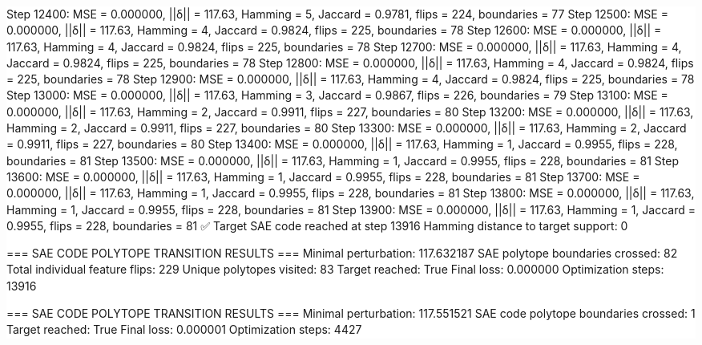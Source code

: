 Step 12400: MSE = 0.000000, ||δ|| = 117.63, Hamming = 5, Jaccard = 0.9781, flips = 224, boundaries = 77
Step 12500: MSE = 0.000000, ||δ|| = 117.63, Hamming = 4, Jaccard = 0.9824, flips = 225, boundaries = 78
Step 12600: MSE = 0.000000, ||δ|| = 117.63, Hamming = 4, Jaccard = 0.9824, flips = 225, boundaries = 78
Step 12700: MSE = 0.000000, ||δ|| = 117.63, Hamming = 4, Jaccard = 0.9824, flips = 225, boundaries = 78
Step 12800: MSE = 0.000000, ||δ|| = 117.63, Hamming = 4, Jaccard = 0.9824, flips = 225, boundaries = 78
Step 12900: MSE = 0.000000, ||δ|| = 117.63, Hamming = 4, Jaccard = 0.9824, flips = 225, boundaries = 78
Step 13000: MSE = 0.000000, ||δ|| = 117.63, Hamming = 3, Jaccard = 0.9867, flips = 226, boundaries = 79
Step 13100: MSE = 0.000000, ||δ|| = 117.63, Hamming = 2, Jaccard = 0.9911, flips = 227, boundaries = 80
Step 13200: MSE = 0.000000, ||δ|| = 117.63, Hamming = 2, Jaccard = 0.9911, flips = 227, boundaries = 80
Step 13300: MSE = 0.000000, ||δ|| = 117.63, Hamming = 2, Jaccard = 0.9911, flips = 227, boundaries = 80
Step 13400: MSE = 0.000000, ||δ|| = 117.63, Hamming = 1, Jaccard = 0.9955, flips = 228, boundaries = 81
Step 13500: MSE = 0.000000, ||δ|| = 117.63, Hamming = 1, Jaccard = 0.9955, flips = 228, boundaries = 81
Step 13600: MSE = 0.000000, ||δ|| = 117.63, Hamming = 1, Jaccard = 0.9955, flips = 228, boundaries = 81
Step 13700: MSE = 0.000000, ||δ|| = 117.63, Hamming = 1, Jaccard = 0.9955, flips = 228, boundaries = 81
Step 13800: MSE = 0.000000, ||δ|| = 117.63, Hamming = 1, Jaccard = 0.9955, flips = 228, boundaries = 81
Step 13900: MSE = 0.000000, ||δ|| = 117.63, Hamming = 1, Jaccard = 0.9955, flips = 228, boundaries = 81
✅ Target SAE code reached at step 13916
Hamming distance to target support: 0

=== SAE CODE POLYTOPE TRANSITION RESULTS ===
Minimal perturbation: 117.632187
SAE polytope boundaries crossed: 82
Total individual feature flips: 229
Unique polytopes visited: 83
Target reached: True
Final loss: 0.000000
Optimization steps: 13916

=== SAE CODE POLYTOPE TRANSITION RESULTS ===
Minimal perturbation: 117.551521
SAE code polytope boundaries crossed: 1
Target reached: True
Final loss: 0.000001
Optimization steps: 4427